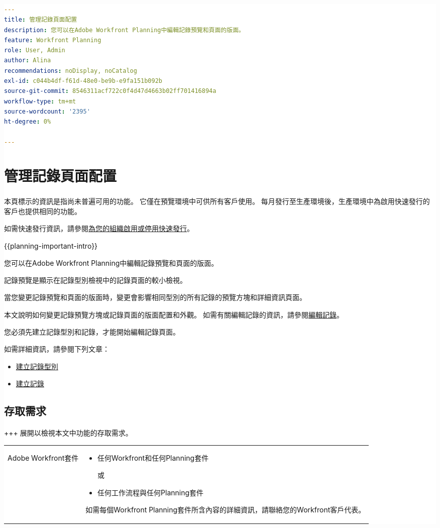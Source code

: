 ```yaml
---
title: 管理記錄頁面配置
description: 您可以在Adobe Workfront Planning中編輯記錄預覽和頁面的版面。
feature: Workfront Planning
role: User, Admin
author: Alina
recommendations: noDisplay, noCatalog
exl-id: c044b4df-f61d-48e0-be9b-e9fa151b092b
source-git-commit: 8546311acf722c0f4d47d4663b02ff701416894a
workflow-type: tm+mt
source-wordcount: '2395'
ht-degree: 0%

---
```



# 管理記錄頁面配置

<span class="preview">本頁標示的資訊是指尚未普遍可用的功能。 它僅在預覽環境中可供所有客戶使用。 每月發行至生產環境後，生產環境中為啟用快速發行的客戶也提供相同的功能。</span>

<span class="preview">如需快速發行資訊，請參閱[為您的組織啟用或停用快速發行](/help/quicksilver/administration-and-setup/set-up-workfront/configure-system-defaults/enable-fast-release-process.md)。</span>

{{planning-important-intro}}

您可以在Adobe Workfront Planning中編輯記錄預覽和頁面的版面。

記錄預覽是顯示在記錄型別檢視中的記錄頁面的較小檢視。

當您變更記錄預覽和頁面的版面時，變更會影響相同型別的所有記錄的預覽方塊和詳細資訊頁面。

本文說明如何變更記錄預覽方塊或記錄頁面的版面配置和外觀。 如需有關編輯記錄的資訊，請參閱[編輯記錄](/help/quicksilver/planning/records/edit-records.md)。

您必須先建立記錄型別和記錄，才能開始編輯記錄頁面。

如需詳細資訊，請參閱下列文章：

* [建立記錄型別](/help/quicksilver/planning/architecture/create-record-types.md)

* [建立記錄](/help/quicksilver/planning/records/create-records.md)

## 存取需求

+++ 展開以檢視本文中功能的存取需求。 

<table style="table-layout:auto"> 
<col> 
</col> 
<col> 
</col> 
<tbody> 
    <tr> 
<tr> 
</tr>   
<tr> 
   <td role="rowheader"><p>Adobe Workfront套件</p></td> 
   <td> 
<ul> 
<li><p>任何Workfront和任何Planning套件</p></li>
或
<li><p>任何工作流程與任何Planning套件</p></li></ul>
<p>如需每個Workfront Planning套件所含內容的詳細資訊，請聯絡您的Workfront客戶代表。 </p> 
   </td> 
  <tr> 